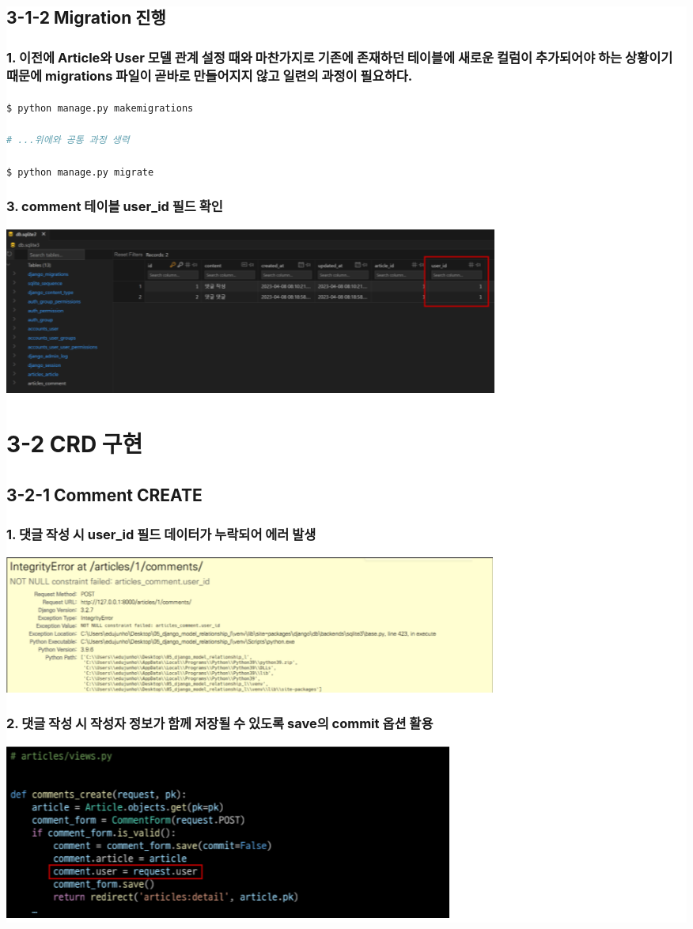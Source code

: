 ## 3-1-2 Migration 진행

### 1. 이전에 Article와 User 모델 관계 설정 때와 마찬가지로 기존에 존재하던 테이블에 새로운 컬럼이 추가되어야 하는 상황이기 때문에 migrations 파일이 곧바로 만들어지지 않고 일련의 과정이 필요하다.

```bash
$ python manage.py makemigrations

# ...위에와 공통 과정 생력

$ python manage.py migrate
```

### 3. comment 테이블 user_id 필드 확인

![migrationprocess](./image/migrationprocess.png)

# 3-2 CRD 구현

## 3-2-1 Comment CREATE

### 1. 댓글 작성 시 user_id 필드 데이터가 누락되어 에러 발생

![commentcreate1](./image/commentcreate1.png)

### 2. 댓글 작성 시 작성자 정보가 함께 저장될 수 있도록 save의 commit 옵션 활용

![commentcreate2](./image/commentcreate2.png)
